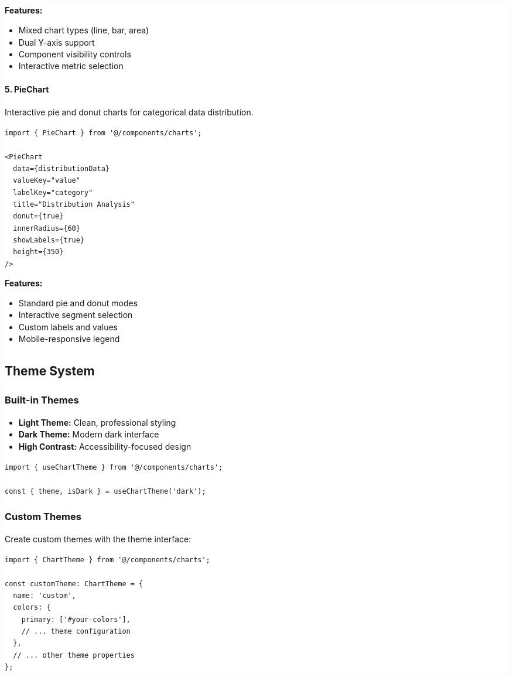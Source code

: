 ```tsx
```

**Features:**

- Mixed chart types (line, bar, area)
- Dual Y-axis support
- Component visibility controls
- Interactive metric selection

#### 5. PieChart

Interactive pie and donut charts for categorical data distribution.

```tsx
import { PieChart } from '@/components/charts';

<PieChart
  data={distributionData}
  valueKey="value"
  labelKey="category"
  title="Distribution Analysis"
  donut={true}
  innerRadius={60}
  showLabels={true}
  height={350}
/>
```

**Features:**

- Standard pie and donut modes
- Interactive segment selection
- Custom labels and values
- Mobile-responsive legend

## Theme System

### Built-in Themes

- **Light Theme:** Clean, professional styling
- **Dark Theme:** Modern dark interface
- **High Contrast:** Accessibility-focused design

```tsx
import { useChartTheme } from '@/components/charts';

const { theme, isDark } = useChartTheme('dark');
```

### Custom Themes

Create custom themes with the theme interface:

```tsx
import { ChartTheme } from '@/components/charts';

const customTheme: ChartTheme = {
  name: 'custom',
  colors: {
    primary: ['#your-colors'],
    // ... theme configuration
  },
  // ... other theme properties
};
```
